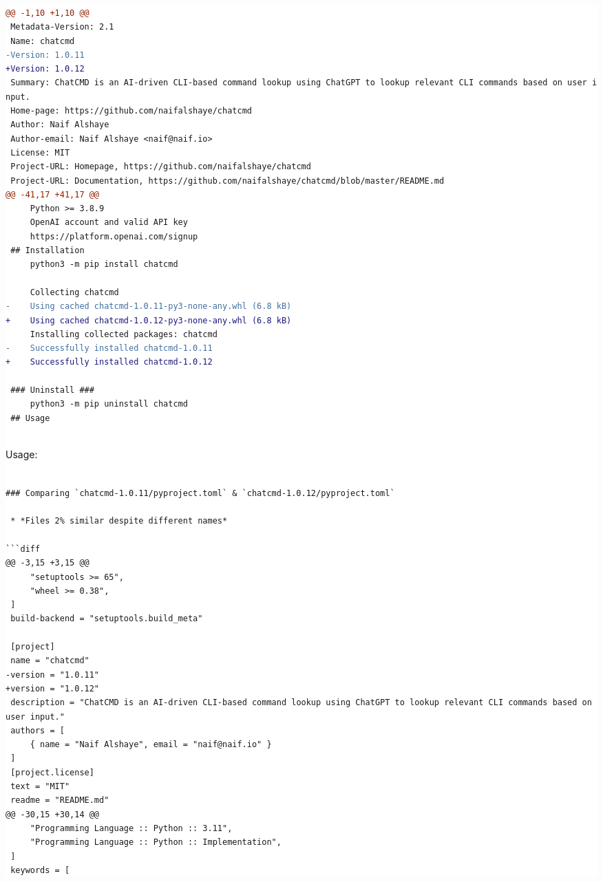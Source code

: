 ```diff
@@ -1,10 +1,10 @@
 Metadata-Version: 2.1
 Name: chatcmd
-Version: 1.0.11
+Version: 1.0.12
 Summary: ChatCMD is an AI-driven CLI-based command lookup using ChatGPT to lookup relevant CLI commands based on user input.
 Home-page: https://github.com/naifalshaye/chatcmd
 Author: Naif Alshaye
 Author-email: Naif Alshaye <naif@naif.io>
 License: MIT
 Project-URL: Homepage, https://github.com/naifalshaye/chatcmd
 Project-URL: Documentation, https://github.com/naifalshaye/chatcmd/blob/master/README.md
@@ -41,17 +41,17 @@
     Python >= 3.8.9
     OpenAI account and valid API key
     https://platform.openai.com/signup
 ## Installation
     python3 -m pip install chatcmd
 
     Collecting chatcmd
-    Using cached chatcmd-1.0.11-py3-none-any.whl (6.8 kB)
+    Using cached chatcmd-1.0.12-py3-none-any.whl (6.8 kB)
     Installing collected packages: chatcmd
-    Successfully installed chatcmd-1.0.11
+    Successfully installed chatcmd-1.0.12
 
 ### Uninstall ###
     python3 -m pip uninstall chatcmd
 ## Usage
 
 ```
 Usage:
```

### Comparing `chatcmd-1.0.11/pyproject.toml` & `chatcmd-1.0.12/pyproject.toml`

 * *Files 2% similar despite different names*

```diff
@@ -3,15 +3,15 @@
     "setuptools >= 65",
     "wheel >= 0.38",
 ]
 build-backend = "setuptools.build_meta"
 
 [project]
 name = "chatcmd"
-version = "1.0.11"
+version = "1.0.12"
 description = "ChatCMD is an AI-driven CLI-based command lookup using ChatGPT to lookup relevant CLI commands based on user input."
 authors = [
     { name = "Naif Alshaye", email = "naif@naif.io" }
 ]
 [project.license]
 text = "MIT"
 readme = "README.md"
@@ -30,15 +30,14 @@
     "Programming Language :: Python :: 3.11",
     "Programming Language :: Python :: Implementation",
 ]
 keywords = [
```